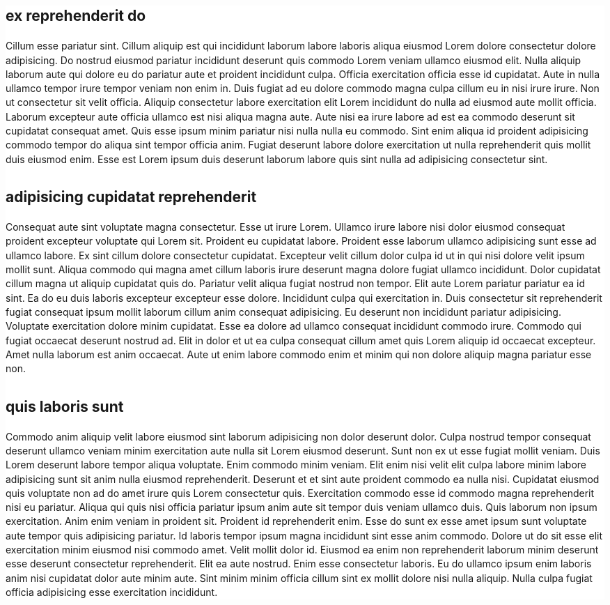 ## ex reprehenderit do

Cillum esse pariatur sint. Cillum aliquip est qui incididunt laborum labore laboris aliqua eiusmod Lorem dolore consectetur dolore adipisicing. Do nostrud eiusmod pariatur incididunt deserunt quis commodo Lorem veniam ullamco eiusmod elit. Nulla aliquip laborum aute qui dolore eu do pariatur aute et proident incididunt culpa. Officia exercitation officia esse id cupidatat. Aute in nulla ullamco tempor irure tempor veniam non enim in. Duis fugiat ad eu dolore commodo magna culpa cillum eu in nisi irure irure.
Non ut consectetur sit velit officia. Aliquip consectetur labore exercitation elit Lorem incididunt do nulla ad eiusmod aute mollit officia. Laborum excepteur aute officia ullamco est nisi aliqua magna aute. Aute nisi ea irure labore ad est ea commodo deserunt sit cupidatat consequat amet.
Quis esse ipsum minim pariatur nisi nulla nulla eu commodo. Sint enim aliqua id proident adipisicing commodo tempor do aliqua sint tempor officia anim. Fugiat deserunt labore dolore exercitation ut nulla reprehenderit quis mollit duis eiusmod enim. Esse est Lorem ipsum duis deserunt laborum labore quis sint nulla ad adipisicing consectetur sint.

## adipisicing cupidatat reprehenderit

Consequat aute sint voluptate magna consectetur. Esse ut irure Lorem. Ullamco irure labore nisi dolor eiusmod consequat proident excepteur voluptate qui Lorem sit. Proident eu cupidatat labore. Proident esse laborum ullamco adipisicing sunt esse ad ullamco labore.
Ex sint cillum dolore consectetur cupidatat. Excepteur velit cillum dolor culpa id ut in qui nisi dolore velit ipsum mollit sunt. Aliqua commodo qui magna amet cillum laboris irure deserunt magna dolore fugiat ullamco incididunt. Dolor cupidatat cillum magna ut aliquip cupidatat quis do. Pariatur velit aliqua fugiat nostrud non tempor. Elit aute Lorem pariatur pariatur ea id sint. Ea do eu duis laboris excepteur excepteur esse dolore. Incididunt culpa qui exercitation in.
Duis consectetur sit reprehenderit fugiat consequat ipsum mollit laborum cillum anim consequat adipisicing. Eu deserunt non incididunt pariatur adipisicing. Voluptate exercitation dolore minim cupidatat. Esse ea dolore ad ullamco consequat incididunt commodo irure. Commodo qui fugiat occaecat deserunt nostrud ad. Elit in dolor et ut ea culpa consequat cillum amet quis Lorem aliquip id occaecat excepteur. Amet nulla laborum est anim occaecat. Aute ut enim labore commodo enim et minim qui non dolore aliquip magna pariatur esse non.

## quis laboris sunt

Commodo anim aliquip velit labore eiusmod sint laborum adipisicing non dolor deserunt dolor. Culpa nostrud tempor consequat deserunt ullamco veniam minim exercitation aute nulla sit Lorem eiusmod deserunt. Sunt non ex ut esse fugiat mollit veniam. Duis Lorem deserunt labore tempor aliqua voluptate. Enim commodo minim veniam. Elit enim nisi velit elit culpa labore minim labore adipisicing sunt sit anim nulla eiusmod reprehenderit. Deserunt et et sint aute proident commodo ea nulla nisi.
Cupidatat eiusmod quis voluptate non ad do amet irure quis Lorem consectetur quis. Exercitation commodo esse id commodo magna reprehenderit nisi eu pariatur. Aliqua qui quis nisi officia pariatur ipsum anim aute sit tempor duis veniam ullamco duis. Quis laborum non ipsum exercitation. Anim enim veniam in proident sit. Proident id reprehenderit enim. Esse do sunt ex esse amet ipsum sunt voluptate aute tempor quis adipisicing pariatur. Id laboris tempor ipsum magna incididunt sint esse anim commodo.
Dolore ut do sit esse elit exercitation minim eiusmod nisi commodo amet. Velit mollit dolor id. Eiusmod ea enim non reprehenderit laborum minim deserunt esse deserunt consectetur reprehenderit. Elit ea aute nostrud. Enim esse consectetur laboris. Eu do ullamco ipsum enim laboris anim nisi cupidatat dolor aute minim aute. Sint minim minim officia cillum sint ex mollit dolore nisi nulla aliquip. Nulla culpa fugiat officia adipisicing esse exercitation incididunt.
